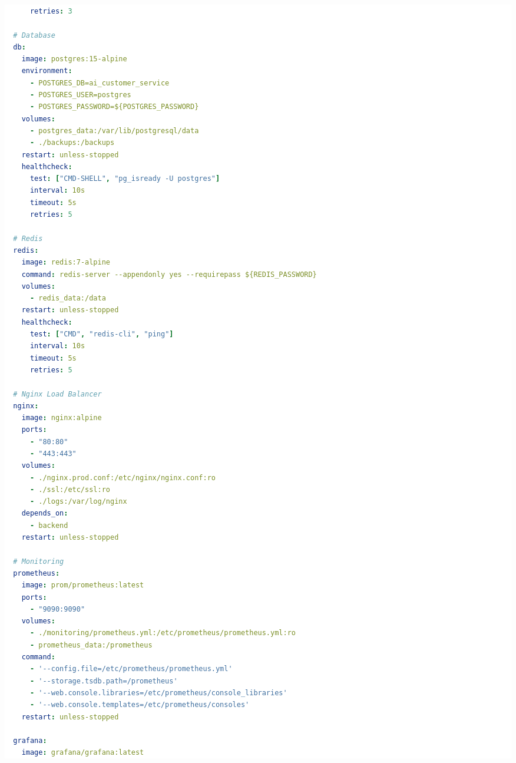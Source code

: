 ```yaml
      retries: 3

  # Database
  db:
    image: postgres:15-alpine
    environment:
      - POSTGRES_DB=ai_customer_service
      - POSTGRES_USER=postgres
      - POSTGRES_PASSWORD=${POSTGRES_PASSWORD}
    volumes:
      - postgres_data:/var/lib/postgresql/data
      - ./backups:/backups
    restart: unless-stopped
    healthcheck:
      test: ["CMD-SHELL", "pg_isready -U postgres"]
      interval: 10s
      timeout: 5s
      retries: 5

  # Redis
  redis:
    image: redis:7-alpine
    command: redis-server --appendonly yes --requirepass ${REDIS_PASSWORD}
    volumes:
      - redis_data:/data
    restart: unless-stopped
    healthcheck:
      test: ["CMD", "redis-cli", "ping"]
      interval: 10s
      timeout: 5s
      retries: 5

  # Nginx Load Balancer
  nginx:
    image: nginx:alpine
    ports:
      - "80:80"
      - "443:443"
    volumes:
      - ./nginx.prod.conf:/etc/nginx/nginx.conf:ro
      - ./ssl:/etc/ssl:ro
      - ./logs:/var/log/nginx
    depends_on:
      - backend
    restart: unless-stopped

  # Monitoring
  prometheus:
    image: prom/prometheus:latest
    ports:
      - "9090:9090"
    volumes:
      - ./monitoring/prometheus.yml:/etc/prometheus/prometheus.yml:ro
      - prometheus_data:/prometheus
    command:
      - '--config.file=/etc/prometheus/prometheus.yml'
      - '--storage.tsdb.path=/prometheus'
      - '--web.console.libraries=/etc/prometheus/console_libraries'
      - '--web.console.templates=/etc/prometheus/consoles'
    restart: unless-stopped

  grafana:
    image: grafana/grafana:latest
```